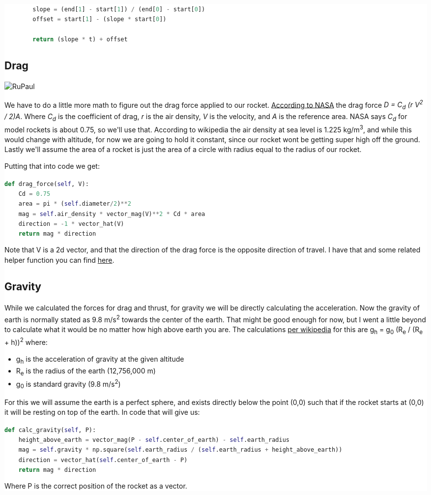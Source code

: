 ```python
        slope = (end[1] - start[1]) / (end[0] - start[0])
        offset = start[1] - (slope * start[0])

        return (slope * t) + offset
```
## Drag
<img src="/assets/posts/2024-07-24/ru.webp" alt="RuPaul" width="400"/>

We have to do a little more math to figure out the drag force applied to our rocket. [According to NASA](https://www.grc.nasa.gov/www/k-12/VirtualAero/BottleRocket/airplane/rktcodn.html) the drag force *D = C<sub>d</sub> (r V<sup>2</sup> / 2)A*. Where *C<sub>d</sub>* is the coefficient of drag, *r* is the air density, *V* is the velocity, and *A* is the reference area. NASA says *C<sub>d</sub>* for model rockets is about 0.75, so we'll use that. According to wikipedia the air density at sea level is 1.225 kg/m<sup>3</sup>, and while this would change with altitude, for now we are going to hold it constant, since our rocket wont be getting super high off the ground. Lastly we'll assume the area of a rocket is just the area of a circle with radius equal to the radius of our rocket.

Putting that into code we get:
```python
def drag_force(self, V):
    Cd = 0.75
    area = pi * (self.diameter/2)**2
    mag = self.air_density * vector_mag(V)**2 * Cd * area
    direction = -1 * vector_hat(V)
    return mag * direction
```

Note that V is a 2d vector, and that the direction of the drag force is the opposite direction of travel. I have that and some related helper function you can find [here](https://github.com/ShadowRonin/rocket-trajectory-2/blob/main/utils/vector.py).

## Gravity

While we calculated the forces for drag and thrust, for gravity we will be directly calculating the acceleration. Now the gravity of earth is normally stated as 9.8 m/s<sup>2</sup> towards the center of the earth. That might be good enough for now, but I went a little beyond to calculate what it would be no matter how high above earth you are. The calculations [per wikipedia](https://en.wikipedia.org/wiki/Gravity_of_Earth#Altitude) for this are g<sub>h</sub> = g<sub>0</sub> (R<sub>e</sub> / (R<sub>e</sub> + h))<sup>2</sup> where:
- g<sub>h</sub> is the acceleration of gravity at the given altitude
- R<sub>e</sub> is the radius of the earth (12,756,000 m)
- g<sub>0</sub> is standard gravity (9.8 m/s<sup>2</sup>)

For this we will assume the earth is a perfect sphere, and exists directly below the point (0,0) such that if the rocket starts at (0,0) it will be resting on top of the earth. In code that will give us: 
```python
def calc_gravity(self, P):
    height_above_earth = vector_mag(P - self.center_of_earth) - self.earth_radius
    mag = self.gravity * np.square(self.earth_radius / (self.earth_radius + height_above_earth))
    direction = vector_hat(self.center_of_earth - P)
    return mag * direction
```
Where P is the correct position of the rocket as a vector.
